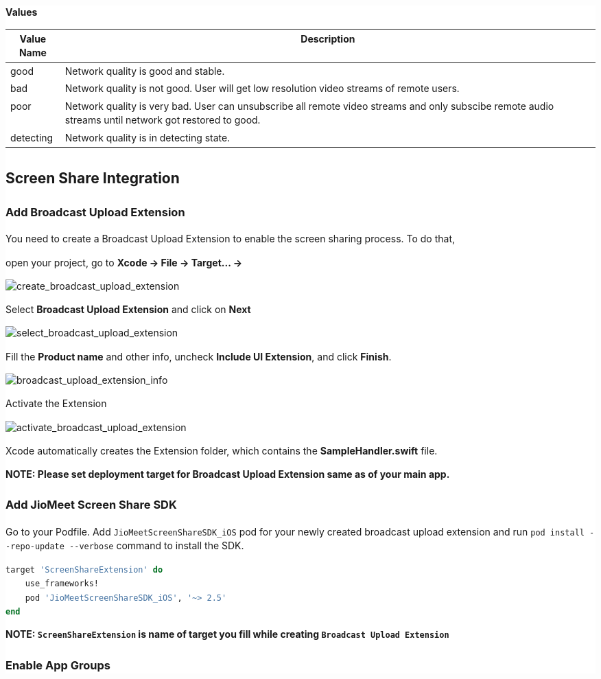 **Values**

| Value Name  | Description  |
| ------- | --- |
| good | Network quality is good and stable. |
| bad | Network quality is not good. User will get low resolution video streams of remote users.  |
| poor | Network quality is very bad. User can unsubscribe all remote video streams and only subscibe remote audio streams until network got restored to good.  |
| detecting | Network quality is in detecting state. |

## Screen Share Integration

### Add Broadcast Upload Extension

You need to create a Broadcast Upload Extension to enable the screen sharing process. To do that,

open your project, go to **Xcode -> File -> Target... ->** 

![create_broadcast_upload_extension](https://storage.googleapis.com/cpass-sdk/assets/screenshots/iOS/screenshare_1.png)

Select **Broadcast Upload Extension** and click on **Next**

![select_broadcast_upload_extension](https://storage.googleapis.com/cpass-sdk/assets/screenshots/iOS/screenshare_2.png)

Fill the **Product name** and other info, uncheck **Include UI Extension**, and click **Finish**.

![broadcast_upload_extension_info](https://storage.googleapis.com/cpass-sdk/assets/screenshots/iOS/screenshare_3.png)

Activate the Extension

![activate_broadcast_upload_extension](https://storage.googleapis.com/cpass-sdk/assets/screenshots/iOS/screenshare_4.png)

Xcode automatically creates the Extension folder, which contains the **SampleHandler.swift** file.

**NOTE: Please set deployment target for Broadcast Upload Extension same as of your main app.**


### Add JioMeet Screen Share SDK

Go to your Podfile. Add `JioMeetScreenShareSDK_iOS` pod for your newly created broadcast upload extension and run `pod install --repo-update --verbose` command to install the SDK.

```ruby
target 'ScreenShareExtension' do
    use_frameworks!
    pod 'JioMeetScreenShareSDK_iOS', '~> 2.5'
end
```

**NOTE: `ScreenShareExtension` is name of target you fill while creating `Broadcast Upload Extension`**


### Enable App Groups
